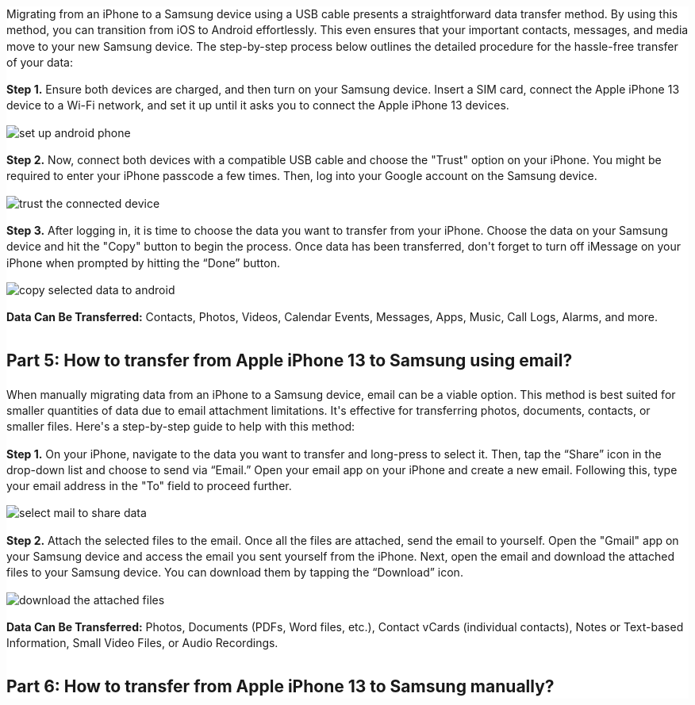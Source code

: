 Migrating from an iPhone to a Samsung device using a USB cable presents a straightforward data transfer method. By using this method, you can transition from iOS to Android effortlessly. This even ensures that your important contacts, messages, and media move to your new Samsung device. The step-by-step process below outlines the detailed procedure for the hassle-free transfer of your data:

**Step 1.** Ensure both devices are charged, and then turn on your Samsung device. Insert a SIM card, connect the Apple iPhone 13 device to a Wi-Fi network, and set it up until it asks you to connect the Apple iPhone 13 devices.

![set up android phone](https://images.wondershare.com/drfone/article/2023/11/switching-from-samsung-to-iphone-1.jpg)

**Step 2.** Now, connect both devices with a compatible USB cable and choose the "Trust" option on your iPhone. You might be required to enter your iPhone passcode a few times. Then, log into your Google account on the Samsung device.

![trust the connected device](https://images.wondershare.com/drfone/article/2023/11/switching-from-samsung-to-iphone-2.jpg)

**Step 3.** After logging in, it is time to choose the data you want to transfer from your iPhone. Choose the data on your Samsung device and hit the "Copy" button to begin the process. Once data has been transferred, don't forget to turn off iMessage on your iPhone when prompted by hitting the “Done” button.

![copy selected data to android](https://images.wondershare.com/drfone/article/2023/11/switching-from-samsung-to-iphone-3.jpg)

**Data Can Be Transferred:** Contacts, Photos, Videos, Calendar Events, Messages, Apps, Music, Call Logs, Alarms, and more.

## Part 5: How to transfer from Apple iPhone 13 to Samsung using email?

When manually migrating data from an iPhone to a Samsung device, email can be a viable option. This method is best suited for smaller quantities of data due to email attachment limitations. It's effective for transferring photos, documents, contacts, or smaller files. Here's a step-by-step guide to help with this method:

**Step 1.** On your iPhone, navigate to the data you want to transfer and long-press to select it. Then, tap the “Share” icon in the drop-down list and choose to send via “Email.” Open your email app on your iPhone and create a new email. Following this, type your email address in the "To" field to proceed further.

![select mail to share data](https://images.wondershare.com/drfone/article/2023/11/switching-from-samsung-to-iphone-4.jpg)

**Step 2.** Attach the selected files to the email. Once all the files are attached, send the email to yourself. Open the "Gmail" app on your Samsung device and access the email you sent yourself from the iPhone. Next, open the email and download the attached files to your Samsung device. You can download them by tapping the “Download” icon.

![download the attached files](https://images.wondershare.com/drfone/article/2023/11/switching-from-samsung-to-iphone-5.jpg)

**Data Can Be Transferred:** Photos, Documents (PDFs, Word files, etc.), Contact vCards (individual contacts), Notes or Text-based Information, Small Video Files, or Audio Recordings.

## Part 6: How to transfer from Apple iPhone 13 to Samsung manually?
